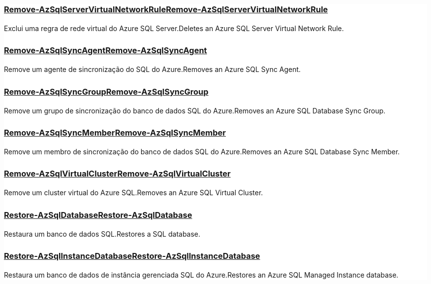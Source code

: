 ### [<span data-ttu-id="2b713-455">Remove-AzSqlServerVirtualNetworkRule</span><span class="sxs-lookup"><span data-stu-id="2b713-455">Remove-AzSqlServerVirtualNetworkRule</span></span>](Remove-AzSqlServerVirtualNetworkRule.md)
<span data-ttu-id="2b713-456">Exclui uma regra de rede virtual do Azure SQL Server.</span><span class="sxs-lookup"><span data-stu-id="2b713-456">Deletes an Azure SQL Server Virtual Network Rule.</span></span>

### [<span data-ttu-id="2b713-457">Remove-AzSqlSyncAgent</span><span class="sxs-lookup"><span data-stu-id="2b713-457">Remove-AzSqlSyncAgent</span></span>](Remove-AzSqlSyncAgent.md)
<span data-ttu-id="2b713-458">Remove um agente de sincronização do SQL do Azure.</span><span class="sxs-lookup"><span data-stu-id="2b713-458">Removes an Azure SQL Sync Agent.</span></span>

### [<span data-ttu-id="2b713-459">Remove-AzSqlSyncGroup</span><span class="sxs-lookup"><span data-stu-id="2b713-459">Remove-AzSqlSyncGroup</span></span>](Remove-AzSqlSyncGroup.md)
<span data-ttu-id="2b713-460">Remove um grupo de sincronização do banco de dados SQL do Azure.</span><span class="sxs-lookup"><span data-stu-id="2b713-460">Removes an Azure SQL Database Sync Group.</span></span>

### [<span data-ttu-id="2b713-461">Remove-AzSqlSyncMember</span><span class="sxs-lookup"><span data-stu-id="2b713-461">Remove-AzSqlSyncMember</span></span>](Remove-AzSqlSyncMember.md)
<span data-ttu-id="2b713-462">Remove um membro de sincronização do banco de dados SQL do Azure.</span><span class="sxs-lookup"><span data-stu-id="2b713-462">Removes an Azure SQL Database Sync Member.</span></span>

### [<span data-ttu-id="2b713-463">Remove-AzSqlVirtualCluster</span><span class="sxs-lookup"><span data-stu-id="2b713-463">Remove-AzSqlVirtualCluster</span></span>](Remove-AzSqlVirtualCluster.md)
<span data-ttu-id="2b713-464">Remove um cluster virtual do Azure SQL.</span><span class="sxs-lookup"><span data-stu-id="2b713-464">Removes an Azure SQL Virtual Cluster.</span></span>

### [<span data-ttu-id="2b713-465">Restore-AzSqlDatabase</span><span class="sxs-lookup"><span data-stu-id="2b713-465">Restore-AzSqlDatabase</span></span>](Restore-AzSqlDatabase.md)
<span data-ttu-id="2b713-466">Restaura um banco de dados SQL.</span><span class="sxs-lookup"><span data-stu-id="2b713-466">Restores a SQL database.</span></span>

### [<span data-ttu-id="2b713-467">Restore-AzSqlInstanceDatabase</span><span class="sxs-lookup"><span data-stu-id="2b713-467">Restore-AzSqlInstanceDatabase</span></span>](Restore-AzSqlInstanceDatabase.md)
<span data-ttu-id="2b713-468">Restaura um banco de dados de instância gerenciada SQL do Azure.</span><span class="sxs-lookup"><span data-stu-id="2b713-468">Restores an Azure SQL Managed Instance database.</span></span>
